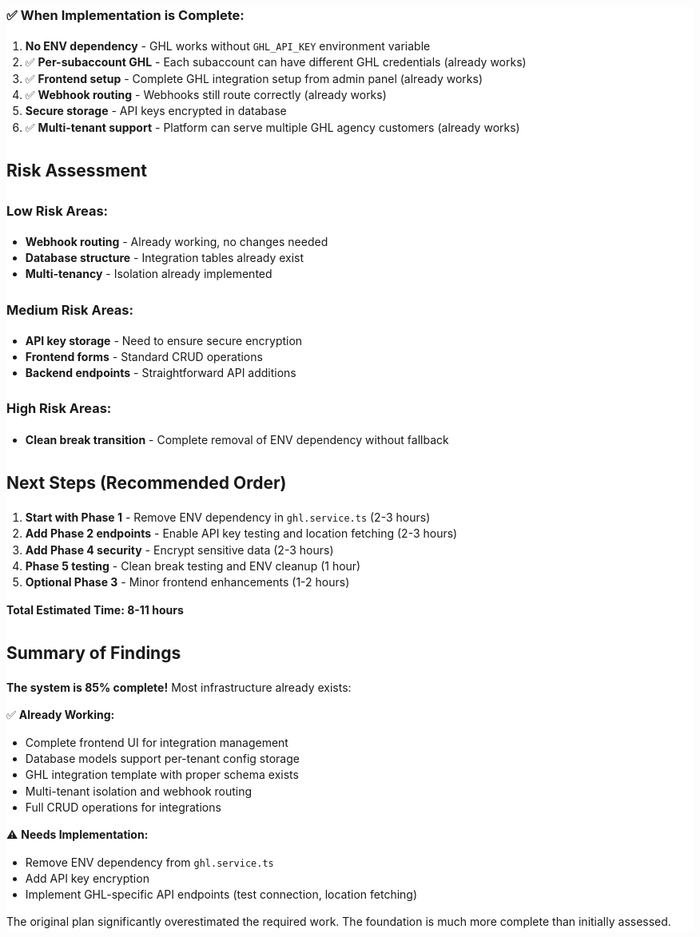 ### ✅ When Implementation is Complete:
1. **No ENV dependency** - GHL works without `GHL_API_KEY` environment variable
2. ✅ **Per-subaccount GHL** - Each subaccount can have different GHL credentials (already works)
3. ✅ **Frontend setup** - Complete GHL integration setup from admin panel (already works)
4. ✅ **Webhook routing** - Webhooks still route correctly (already works)
5. **Secure storage** - API keys encrypted in database
6. ✅ **Multi-tenant support** - Platform can serve multiple GHL agency customers (already works)

## Risk Assessment

### Low Risk Areas:
- **Webhook routing** - Already working, no changes needed
- **Database structure** - Integration tables already exist
- **Multi-tenancy** - Isolation already implemented

### Medium Risk Areas:
- **API key storage** - Need to ensure secure encryption
- **Frontend forms** - Standard CRUD operations
- **Backend endpoints** - Straightforward API additions

### High Risk Areas:
- **Clean break transition** - Complete removal of ENV dependency without fallback

## Next Steps (Recommended Order)

1. **Start with Phase 1** - Remove ENV dependency in `ghl.service.ts` (2-3 hours)
2. **Add Phase 2 endpoints** - Enable API key testing and location fetching (2-3 hours)
3. **Add Phase 4 security** - Encrypt sensitive data (2-3 hours)
4. **Phase 5 testing** - Clean break testing and ENV cleanup (1 hour)
5. **Optional Phase 3** - Minor frontend enhancements (1-2 hours)

**Total Estimated Time: 8-11 hours**

## Summary of Findings

**The system is 85% complete!** Most infrastructure already exists:

✅ **Already Working:**
- Complete frontend UI for integration management
- Database models support per-tenant config storage
- GHL integration template with proper schema exists
- Multi-tenant isolation and webhook routing
- Full CRUD operations for integrations

⚠️ **Needs Implementation:**
- Remove ENV dependency from `ghl.service.ts`
- Add API key encryption 
- Implement GHL-specific API endpoints (test connection, location fetching)

The original plan significantly overestimated the required work. The foundation is much more complete than initially assessed.